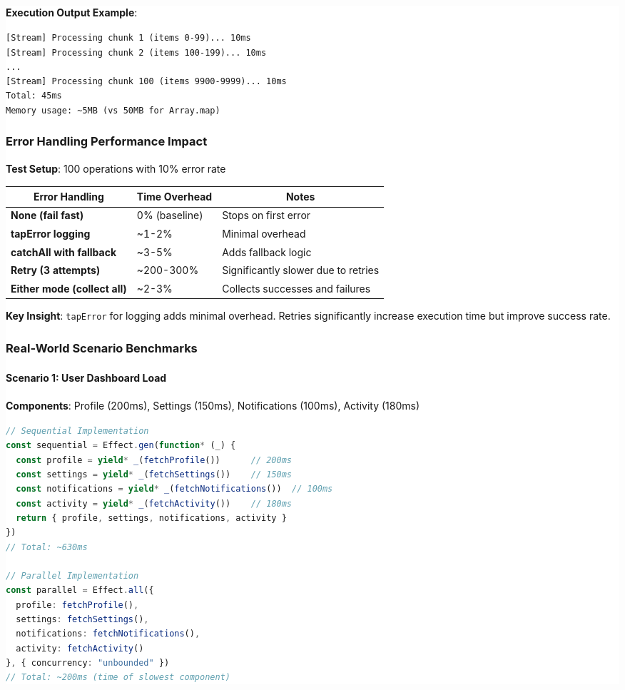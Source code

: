 **Execution Output Example**:
```
[Stream] Processing chunk 1 (items 0-99)... 10ms
[Stream] Processing chunk 2 (items 100-199)... 10ms
...
[Stream] Processing chunk 100 (items 9900-9999)... 10ms
Total: 45ms
Memory usage: ~5MB (vs 50MB for Array.map)
```

### Error Handling Performance Impact

**Test Setup**: 100 operations with 10% error rate

| Error Handling | Time Overhead | Notes |
|----------------|---------------|-------|
| **None (fail fast)** | 0% (baseline) | Stops on first error |
| **tapError logging** | ~1-2% | Minimal overhead |
| **catchAll with fallback** | ~3-5% | Adds fallback logic |
| **Retry (3 attempts)** | ~200-300% | Significantly slower due to retries |
| **Either mode (collect all)** | ~2-3% | Collects successes and failures |

**Key Insight**: `tapError` for logging adds minimal overhead. Retries significantly increase execution time but improve success rate.

### Real-World Scenario Benchmarks

#### Scenario 1: User Dashboard Load

**Components**: Profile (200ms), Settings (150ms), Notifications (100ms), Activity (180ms)

```typescript
// Sequential Implementation
const sequential = Effect.gen(function* (_) {
  const profile = yield* _(fetchProfile())      // 200ms
  const settings = yield* _(fetchSettings())    // 150ms
  const notifications = yield* _(fetchNotifications())  // 100ms
  const activity = yield* _(fetchActivity())    // 180ms
  return { profile, settings, notifications, activity }
})
// Total: ~630ms

// Parallel Implementation
const parallel = Effect.all({
  profile: fetchProfile(),
  settings: fetchSettings(),
  notifications: fetchNotifications(),
  activity: fetchActivity()
}, { concurrency: "unbounded" })
// Total: ~200ms (time of slowest component)
```
